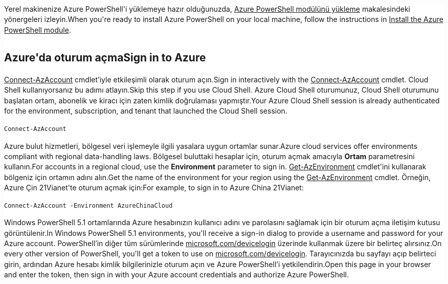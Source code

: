 <span data-ttu-id="72ea8-111">Yerel makinenize Azure PowerShell'i yüklemeye hazır olduğunuzda, [Azure PowerShell modülünü yükleme](install-az-ps.md) makalesindeki yönergeleri izleyin.</span><span class="sxs-lookup"><span data-stu-id="72ea8-111">When you're ready to install Azure PowerShell on your local machine, follow the instructions in [Install the Azure PowerShell module](install-az-ps.md).</span></span>

## <a name="sign-in-to-azure"></a><span data-ttu-id="72ea8-112">Azure'da oturum açma</span><span class="sxs-lookup"><span data-stu-id="72ea8-112">Sign in to Azure</span></span>

<span data-ttu-id="72ea8-113">[Connect-AzAccount](/powershell/module/az.accounts/connect-azaccount) cmdlet’iyle etkileşimli olarak oturum açın.</span><span class="sxs-lookup"><span data-stu-id="72ea8-113">Sign in interactively with the [Connect-AzAccount](/powershell/module/az.accounts/connect-azaccount) cmdlet.</span></span> <span data-ttu-id="72ea8-114">Cloud Shell kullanıyorsanız bu adımı atlayın.</span><span class="sxs-lookup"><span data-stu-id="72ea8-114">Skip this step if you use Cloud Shell.</span></span> <span data-ttu-id="72ea8-115">Azure Cloud Shell oturumunuz, Cloud Shell oturumunu başlatan ortam, abonelik ve kiracı için zaten kimlik doğrulaması yapmıştır.</span><span class="sxs-lookup"><span data-stu-id="72ea8-115">Your Azure Cloud Shell session is already authenticated for the environment, subscription, and tenant that launched the Cloud Shell session.</span></span>

```azurepowershell-interactive
Connect-AzAccount
```

<span data-ttu-id="72ea8-116">Azure bulut hizmetleri, bölgesel veri işlemeyle ilgili yasalara uygun ortamlar sunar.</span><span class="sxs-lookup"><span data-stu-id="72ea8-116">Azure cloud services offer environments compliant with regional data-handling laws.</span></span> <span data-ttu-id="72ea8-117">Bölgesel buluttaki hesaplar için, oturum açmak amacıyla **Ortam** parametresini kullanın.</span><span class="sxs-lookup"><span data-stu-id="72ea8-117">For accounts in a regional cloud, use the **Environment** parameter to sign in.</span></span> <span data-ttu-id="72ea8-118">[Get-AzEnvironment](/powershell/module/Az.Accounts/Get-AzEnvironment) cmdlet'ini kullanarak bölgeniz için ortamın adını alın.</span><span class="sxs-lookup"><span data-stu-id="72ea8-118">Get the name of the environment for your region using the [Get-AzEnvironment](/powershell/module/Az.Accounts/Get-AzEnvironment) cmdlet.</span></span>
<span data-ttu-id="72ea8-119">Örneğin, Azure Çin 21Vianet'te oturum açmak için:</span><span class="sxs-lookup"><span data-stu-id="72ea8-119">For example, to sign in to Azure China 21Vianet:</span></span>

```azurepowershell-interactive
Connect-AzAccount -Environment AzureChinaCloud
```

<span data-ttu-id="72ea8-120">Windows PowerShell 5.1 ortamlarında Azure hesabınızın kullanıcı adını ve parolasını sağlamak için bir oturum açma iletişim kutusu görüntülenir.</span><span class="sxs-lookup"><span data-stu-id="72ea8-120">In Windows PowerShell 5.1 environments, you'll receive a sign-in dialog to provide a username and password for your Azure account.</span></span> <span data-ttu-id="72ea8-121">PowerShell’in diğer tüm sürümlerinde [microsoft.com/devicelogin](https://microsoft.com/devicelogin) üzerinde kullanmak üzere bir belirteç alırsınız.</span><span class="sxs-lookup"><span data-stu-id="72ea8-121">On every other version of PowerShell, you'll get a token to use on [microsoft.com/devicelogin](https://microsoft.com/devicelogin).</span></span> <span data-ttu-id="72ea8-122">Tarayıcınızda bu sayfayı açıp belirteci girin, ardından Azure hesabı kimlik bilgilerinizle oturum açın ve Azure PowerShell’i yetkilendirin.</span><span class="sxs-lookup"><span data-stu-id="72ea8-122">Open this page in your browser and enter the token, then sign in with your Azure account credentials and authorize Azure PowerShell.</span></span>
